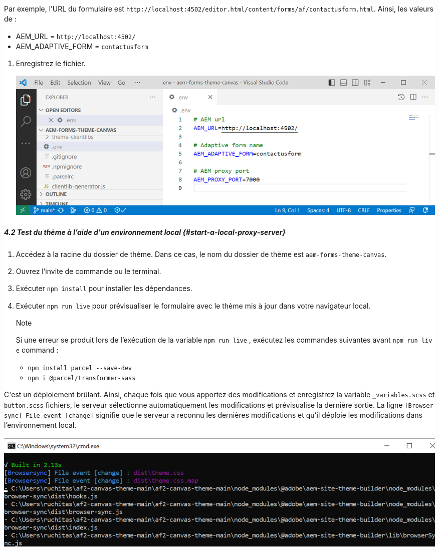    Par exemple, l’URL du formulaire est `http://localhost:4502/editor.html/content/forms/af/contactusform.html`. Ainsi, les valeurs de :

   * AEM_URL = `http://localhost:4502/`
   * AEM_ADAPTIVE_FORM = `contactusform`

1. Enregistrez le fichier.

   ![Structure du thème de zone de travail](/help/forms/assets/env-file-canvas-theme.png)

##### 4.2 Test du thème à l’aide d’un environnement local {#start-a-local-proxy-server}

1. Accédez à la racine du dossier de thème. Dans ce cas, le nom du dossier de thème est `aem-forms-theme-canvas`.
1. Ouvrez l’invite de commande ou le terminal.
1. Exécuter `npm install` pour installer les dépendances.
1. Exécuter `npm run live` pour prévisualiser le formulaire avec le thème mis à jour dans votre navigateur local.

   >[!NOTE]
   >
   > Si une erreur se produit lors de l’exécution de la variable `npm run live` , exécutez les commandes suivantes avant `npm run live` command :
   >
   > * `npm install parcel --save-dev`
   > * `npm i @parcel/transformer-sass`

C&#39;est un déploiement brûlant. Ainsi, chaque fois que vous apportez des modifications et enregistrez la variable `_variables.scss` et `button.scss` fichiers, le serveur sélectionne automatiquement les modifications et prévisualise la dernière sortie. La ligne `[Browsersync] File event [change]` signifie que le serveur a reconnu les dernières modifications et qu’il déploie les modifications dans l’environnement local.

![Proxy browsersync](/help/forms/assets/browser_sync.png)
